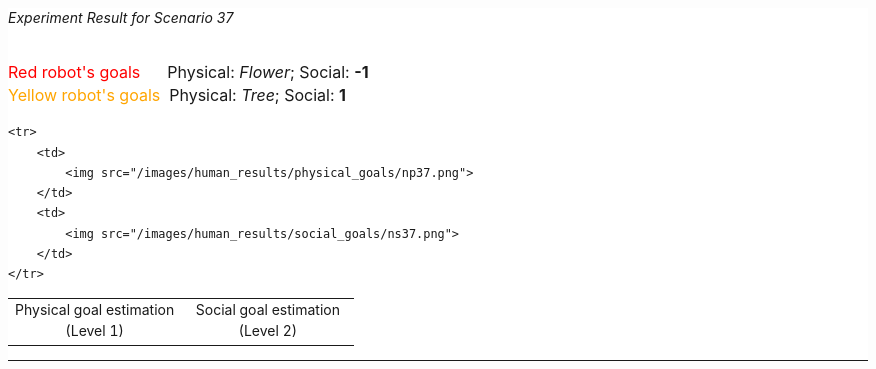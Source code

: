 
###### Experiment Result for Scenario 37 ######
<span style="font-size:medium;"><font color="red">Red robot's goals&nbsp;&nbsp;&nbsp;&nbsp;&nbsp;</font> Physical: *Flower*; Social: **-1** <br/><font color="orange">Yellow robot's goals&nbsp;</font> Physical: *Tree*; Social: **1**

<table cellpadding="1">
    <tr>
        <td style="width:50%; text-align:center">
            Physical goal estimation<br>(Level 1)
        </td>
        <td style="width:50%; text-align:center">
            Social goal estimation<br>(Level 2)
        </td>
    </tr>
    
    <tr>
        <td>
            <img src="/images/human_results/physical_goals/np37.png"> 
        </td>
        <td>
            <img src="/images/human_results/social_goals/ns37.png"> 
        </td>
    </tr>
</table>   

---
